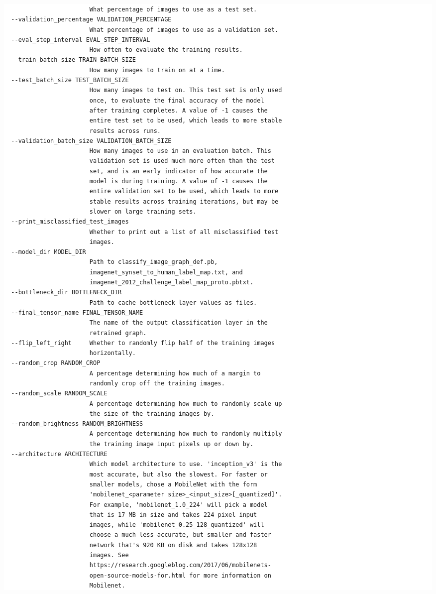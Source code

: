 ```
                        What percentage of images to use as a test set.
  --validation_percentage VALIDATION_PERCENTAGE
                        What percentage of images to use as a validation set.
  --eval_step_interval EVAL_STEP_INTERVAL
                        How often to evaluate the training results.
  --train_batch_size TRAIN_BATCH_SIZE
                        How many images to train on at a time.
  --test_batch_size TEST_BATCH_SIZE
                        How many images to test on. This test set is only used
                        once, to evaluate the final accuracy of the model
                        after training completes. A value of -1 causes the
                        entire test set to be used, which leads to more stable
                        results across runs.
  --validation_batch_size VALIDATION_BATCH_SIZE
                        How many images to use in an evaluation batch. This
                        validation set is used much more often than the test
                        set, and is an early indicator of how accurate the
                        model is during training. A value of -1 causes the
                        entire validation set to be used, which leads to more
                        stable results across training iterations, but may be
                        slower on large training sets.
  --print_misclassified_test_images
                        Whether to print out a list of all misclassified test
                        images.
  --model_dir MODEL_DIR
                        Path to classify_image_graph_def.pb,
                        imagenet_synset_to_human_label_map.txt, and
                        imagenet_2012_challenge_label_map_proto.pbtxt.
  --bottleneck_dir BOTTLENECK_DIR
                        Path to cache bottleneck layer values as files.
  --final_tensor_name FINAL_TENSOR_NAME
                        The name of the output classification layer in the
                        retrained graph.
  --flip_left_right     Whether to randomly flip half of the training images
                        horizontally.
  --random_crop RANDOM_CROP
                        A percentage determining how much of a margin to
                        randomly crop off the training images.
  --random_scale RANDOM_SCALE
                        A percentage determining how much to randomly scale up
                        the size of the training images by.
  --random_brightness RANDOM_BRIGHTNESS
                        A percentage determining how much to randomly multiply
                        the training image input pixels up or down by.
  --architecture ARCHITECTURE
                        Which model architecture to use. 'inception_v3' is the
                        most accurate, but also the slowest. For faster or
                        smaller models, chose a MobileNet with the form
                        'mobilenet_<parameter size>_<input_size>[_quantized]'.
                        For example, 'mobilenet_1.0_224' will pick a model
                        that is 17 MB in size and takes 224 pixel input
                        images, while 'mobilenet_0.25_128_quantized' will
                        choose a much less accurate, but smaller and faster
                        network that's 920 KB on disk and takes 128x128
                        images. See
                        https://research.googleblog.com/2017/06/mobilenets-
                        open-source-models-for.html for more information on
                        Mobilenet.
```

